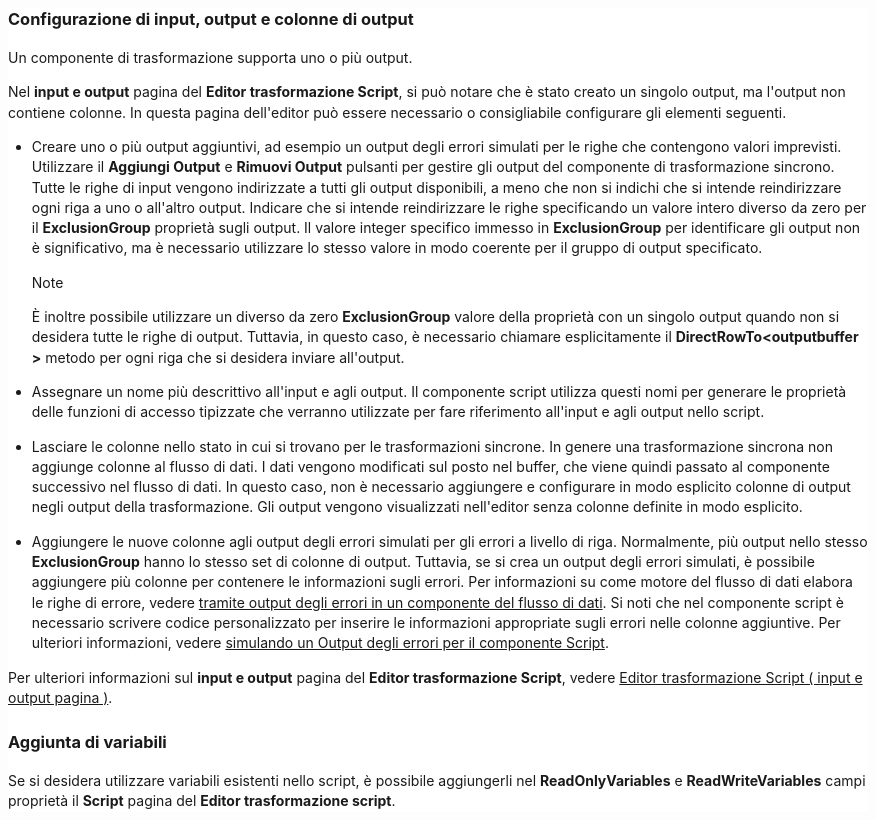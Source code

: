 ### <a name="configuring-inputs-outputs-and-output-columns"></a>Configurazione di input, output e colonne di output  
 Un componente di trasformazione supporta uno o più output.  
  
 Nel **input e output** pagina del **Editor trasformazione Script**, si può notare che è stato creato un singolo output, ma l'output non contiene colonne. In questa pagina dell'editor può essere necessario o consigliabile configurare gli elementi seguenti.  
  
-   Creare uno o più output aggiuntivi, ad esempio un output degli errori simulati per le righe che contengono valori imprevisti. Utilizzare il **Aggiungi Output** e **Rimuovi Output** pulsanti per gestire gli output del componente di trasformazione sincrono. Tutte le righe di input vengono indirizzate a tutti gli output disponibili, a meno che non si indichi che si intende reindirizzare ogni riga a uno o all'altro output. Indicare che si intende reindirizzare le righe specificando un valore intero diverso da zero per il **ExclusionGroup** proprietà sugli output. Il valore integer specifico immesso in **ExclusionGroup** per identificare gli output non è significativo, ma è necessario utilizzare lo stesso valore in modo coerente per il gruppo di output specificato.  
  
    > [!NOTE]  
    >  È inoltre possibile utilizzare un diverso da zero **ExclusionGroup** valore della proprietà con un singolo output quando non si desidera tutte le righe di output. Tuttavia, in questo caso, è necessario chiamare esplicitamente il **DirectRowTo\<outputbuffer >** metodo per ogni riga che si desidera inviare all'output.  
  
-   Assegnare un nome più descrittivo all'input e agli output. Il componente script utilizza questi nomi per generare le proprietà delle funzioni di accesso tipizzate che verranno utilizzate per fare riferimento all'input e agli output nello script.  
  
-   Lasciare le colonne nello stato in cui si trovano per le trasformazioni sincrone. In genere una trasformazione sincrona non aggiunge colonne al flusso di dati. I dati vengono modificati sul posto nel buffer, che viene quindi passato al componente successivo nel flusso di dati. In questo caso, non è necessario aggiungere e configurare in modo esplicito colonne di output negli output della trasformazione. Gli output vengono visualizzati nell'editor senza colonne definite in modo esplicito.  
  
-   Aggiungere le nuove colonne agli output degli errori simulati per gli errori a livello di riga. Normalmente, più output nello stesso **ExclusionGroup** hanno lo stesso set di colonne di output. Tuttavia, se si crea un output degli errori simulati, è possibile aggiungere più colonne per contenere le informazioni sugli errori. Per informazioni su come motore del flusso di dati elabora le righe di errore, vedere [tramite output degli errori in un componente del flusso di dati](../../integration-services/extending-packages-custom-objects/data-flow/using-error-outputs-in-a-data-flow-component.md). Si noti che nel componente script è necessario scrivere codice personalizzato per inserire le informazioni appropriate sugli errori nelle colonne aggiuntive. Per ulteriori informazioni, vedere [simulando un Output degli errori per il componente Script](../../integration-services/extending-packages-scripting-data-flow-script-component-examples/simulating-an-error-output-for-the-script-component.md).  
  
 Per ulteriori informazioni sul **input e output** pagina del **Editor trasformazione Script**, vedere [Editor trasformazione Script &#40; input e output pagina &#41;](../../integration-services/data-flow/transformations/script-transformation-editor-inputs-and-outputs-page.md).  
  
### <a name="adding-variables"></a>Aggiunta di variabili  
 Se si desidera utilizzare variabili esistenti nello script, è possibile aggiungerli nel **ReadOnlyVariables** e **ReadWriteVariables** campi proprietà il **Script** pagina del **Editor trasformazione script**.  
  